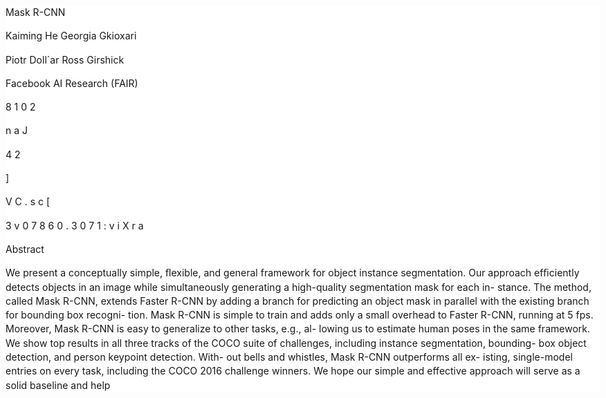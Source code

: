 Mask R-CNN

Kaiming He Georgia Gkioxari

Piotr Doll´ar Ross Girshick

Facebook AI Research (FAIR)

8
1
0
2

n
a
J

4
2

]

V
C
.
s
c
[

3
v
0
7
8
6
0
.
3
0
7
1
:
v
i
X
r
a

Abstract

We present a conceptually simple, ﬂexible, and general
framework for object instance segmentation. Our approach
efﬁciently detects objects in an image while simultaneously
generating a high-quality segmentation mask for each in-
stance. The method, called Mask R-CNN, extends Faster
R-CNN by adding a branch for predicting an object mask in
parallel with the existing branch for bounding box recogni-
tion. Mask R-CNN is simple to train and adds only a small
overhead to Faster R-CNN, running at 5 fps. Moreover,
Mask R-CNN is easy to generalize to other tasks, e.g., al-
lowing us to estimate human poses in the same framework.
We show top results in all three tracks of the COCO suite
of challenges, including instance segmentation, bounding-
box object detection, and person keypoint detection. With-
out bells and whistles, Mask R-CNN outperforms all ex-
isting, single-model entries on every task, including the
COCO 2016 challenge winners. We hope our simple and
effective approach will serve as a solid baseline and help
